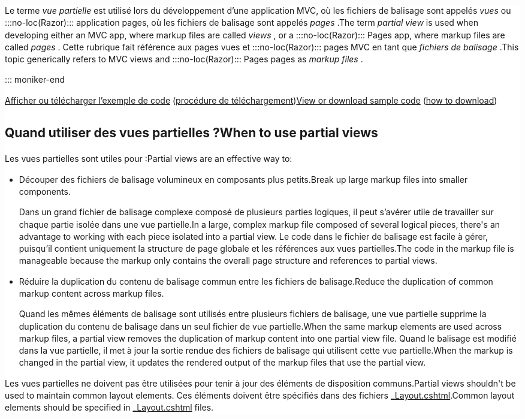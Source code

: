 <span data-ttu-id="8e0f9-106">Le terme *vue partielle* est utilisé lors du développement d’une application MVC, où les fichiers de balisage sont appelés *vues* ou :::no-loc(Razor)::: application pages, où les fichiers de balisage sont appelés *pages* .</span><span class="sxs-lookup"><span data-stu-id="8e0f9-106">The term *partial view* is used when developing either an MVC app, where markup files are called *views* , or a :::no-loc(Razor)::: Pages app, where markup files are called *pages* .</span></span> <span data-ttu-id="8e0f9-107">Cette rubrique fait référence aux pages vues et :::no-loc(Razor)::: pages MVC en tant que *fichiers de balisage* .</span><span class="sxs-lookup"><span data-stu-id="8e0f9-107">This topic generically refers to MVC views and :::no-loc(Razor)::: Pages pages as *markup files* .</span></span>

::: moniker-end

<span data-ttu-id="8e0f9-108">[Afficher ou télécharger l’exemple de code](https://github.com/dotnet/AspNetCore.Docs/tree/master/aspnetcore/mvc/views/partial/sample) ([procédure de téléchargement](xref:index#how-to-download-a-sample))</span><span class="sxs-lookup"><span data-stu-id="8e0f9-108">[View or download sample code](https://github.com/dotnet/AspNetCore.Docs/tree/master/aspnetcore/mvc/views/partial/sample) ([how to download](xref:index#how-to-download-a-sample))</span></span>

## <a name="when-to-use-partial-views"></a><span data-ttu-id="8e0f9-109">Quand utiliser des vues partielles ?</span><span class="sxs-lookup"><span data-stu-id="8e0f9-109">When to use partial views</span></span>

<span data-ttu-id="8e0f9-110">Les vues partielles sont utiles pour :</span><span class="sxs-lookup"><span data-stu-id="8e0f9-110">Partial views are an effective way to:</span></span>

* <span data-ttu-id="8e0f9-111">Découper des fichiers de balisage volumineux en composants plus petits.</span><span class="sxs-lookup"><span data-stu-id="8e0f9-111">Break up large markup files into smaller components.</span></span>

  <span data-ttu-id="8e0f9-112">Dans un grand fichier de balisage complexe composé de plusieurs parties logiques, il peut s’avérer utile de travailler sur chaque partie isolée dans une vue partielle.</span><span class="sxs-lookup"><span data-stu-id="8e0f9-112">In a large, complex markup file composed of several logical pieces, there's an advantage to working with each piece isolated into a partial view.</span></span> <span data-ttu-id="8e0f9-113">Le code dans le fichier de balisage est facile à gérer, puisqu’il contient uniquement la structure de page globale et les références aux vues partielles.</span><span class="sxs-lookup"><span data-stu-id="8e0f9-113">The code in the markup file is manageable because the markup only contains the overall page structure and references to partial views.</span></span>
* <span data-ttu-id="8e0f9-114">Réduire la duplication du contenu de balisage commun entre les fichiers de balisage.</span><span class="sxs-lookup"><span data-stu-id="8e0f9-114">Reduce the duplication of common markup content across markup files.</span></span>

  <span data-ttu-id="8e0f9-115">Quand les mêmes éléments de balisage sont utilisés entre plusieurs fichiers de balisage, une vue partielle supprime la duplication du contenu de balisage dans un seul fichier de vue partielle.</span><span class="sxs-lookup"><span data-stu-id="8e0f9-115">When the same markup elements are used across markup files, a partial view removes the duplication of markup content into one partial view file.</span></span> <span data-ttu-id="8e0f9-116">Quand le balisage est modifié dans la vue partielle, il met à jour la sortie rendue des fichiers de balisage qui utilisent cette vue partielle.</span><span class="sxs-lookup"><span data-stu-id="8e0f9-116">When the markup is changed in the partial view, it updates the rendered output of the markup files that use the partial view.</span></span>

<span data-ttu-id="8e0f9-117">Les vues partielles ne doivent pas être utilisées pour tenir à jour des éléments de disposition communs.</span><span class="sxs-lookup"><span data-stu-id="8e0f9-117">Partial views shouldn't be used to maintain common layout elements.</span></span> <span data-ttu-id="8e0f9-118">Ces éléments doivent être spécifiés dans des fichiers [_Layout.cshtml](xref:mvc/views/layout).</span><span class="sxs-lookup"><span data-stu-id="8e0f9-118">Common layout elements should be specified in [_Layout.cshtml](xref:mvc/views/layout) files.</span></span>
